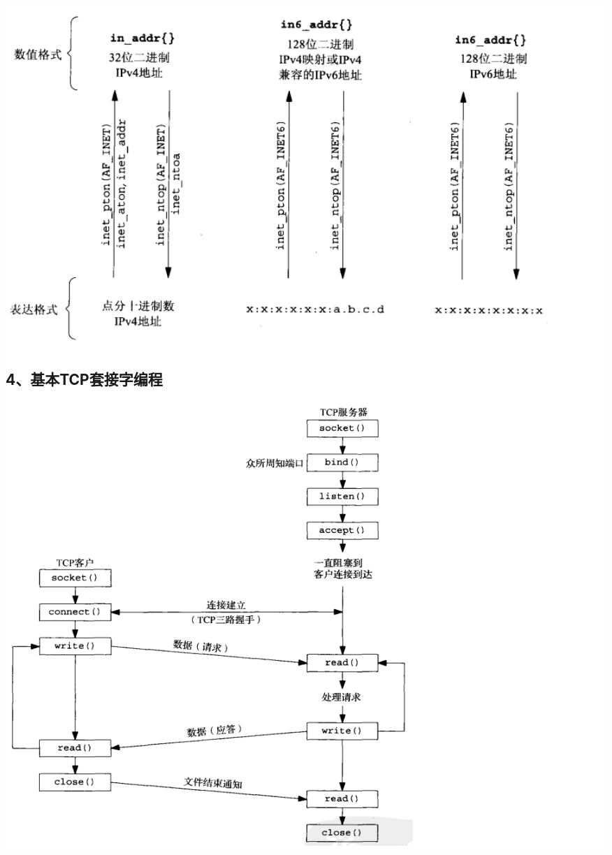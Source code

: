 <img src='./imgs/address-convert.png'>

## 4、基本TCP套接字编程
<img src='./imgs/socket-related-function.png'>
